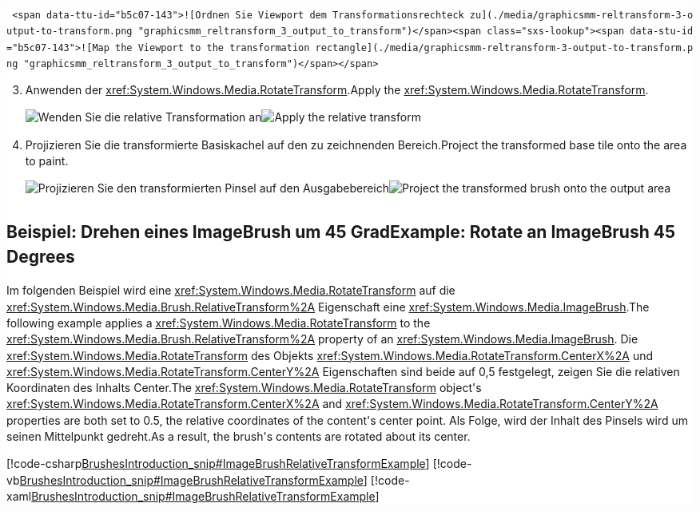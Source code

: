      <span data-ttu-id="b5c07-143">![Ordnen Sie Viewport dem Transformationsrechteck zu](./media/graphicsmm-reltransform-3-output-to-transform.png "graphicsmm_reltransform_3_output_to_transform")</span><span class="sxs-lookup"><span data-stu-id="b5c07-143">![Map the Viewport to the transformation rectangle](./media/graphicsmm-reltransform-3-output-to-transform.png "graphicsmm_reltransform_3_output_to_transform")</span></span>  
  
3.  <span data-ttu-id="b5c07-144">Anwenden der <xref:System.Windows.Media.RotateTransform>.</span><span class="sxs-lookup"><span data-stu-id="b5c07-144">Apply the <xref:System.Windows.Media.RotateTransform>.</span></span>  
  
     <span data-ttu-id="b5c07-145">![Wenden Sie die relative  Transformation](./media/graphicsmm-reltransform-4-transform-rotate.png "graphicsmm_reltransform_4_transform_rotate") an</span><span class="sxs-lookup"><span data-stu-id="b5c07-145">![Apply the relative transform](./media/graphicsmm-reltransform-4-transform-rotate.png "graphicsmm_reltransform_4_transform_rotate")</span></span>  
  
4.  <span data-ttu-id="b5c07-146">Projizieren Sie die transformierte Basiskachel auf den zu zeichnenden Bereich.</span><span class="sxs-lookup"><span data-stu-id="b5c07-146">Project the transformed base tile onto the area to paint.</span></span>  
  
     <span data-ttu-id="b5c07-147">![Projizieren Sie den transformierten Pinsel auf den  Ausgabebereich](./media/graphicsmm-reltransform-5-transform-to-output.png "graphicsmm_reltransform_5_transform_to_output")</span><span class="sxs-lookup"><span data-stu-id="b5c07-147">![Project the transformed brush onto the output area](./media/graphicsmm-reltransform-5-transform-to-output.png "graphicsmm_reltransform_5_transform_to_output")</span></span>  
  
<a name="rotateexample"></a>   
## <a name="example-rotate-an-imagebrush-45-degrees"></a><span data-ttu-id="b5c07-148">Beispiel: Drehen eines ImageBrush um 45 Grad</span><span class="sxs-lookup"><span data-stu-id="b5c07-148">Example: Rotate an ImageBrush 45 Degrees</span></span>  
 <span data-ttu-id="b5c07-149">Im folgenden Beispiel wird eine <xref:System.Windows.Media.RotateTransform> auf die <xref:System.Windows.Media.Brush.RelativeTransform%2A> Eigenschaft eine <xref:System.Windows.Media.ImageBrush>.</span><span class="sxs-lookup"><span data-stu-id="b5c07-149">The following example applies a <xref:System.Windows.Media.RotateTransform> to the <xref:System.Windows.Media.Brush.RelativeTransform%2A> property of an <xref:System.Windows.Media.ImageBrush>.</span></span> <span data-ttu-id="b5c07-150">Die <xref:System.Windows.Media.RotateTransform> des Objekts <xref:System.Windows.Media.RotateTransform.CenterX%2A> und <xref:System.Windows.Media.RotateTransform.CenterY%2A> Eigenschaften sind beide auf 0,5 festgelegt, zeigen Sie die relativen Koordinaten des Inhalts Center.</span><span class="sxs-lookup"><span data-stu-id="b5c07-150">The <xref:System.Windows.Media.RotateTransform> object's <xref:System.Windows.Media.RotateTransform.CenterX%2A> and <xref:System.Windows.Media.RotateTransform.CenterY%2A> properties are both set to 0.5, the relative coordinates of the content's center point.</span></span> <span data-ttu-id="b5c07-151">Als Folge, wird der Inhalt des Pinsels wird um seinen Mittelpunkt gedreht.</span><span class="sxs-lookup"><span data-stu-id="b5c07-151">As a result, the brush's contents are rotated about its center.</span></span>  
  
 [!code-csharp[BrushesIntroduction_snip#ImageBrushRelativeTransformExample](~/samples/snippets/csharp/VS_Snippets_Wpf/BrushesIntroduction_snip/CSharp/BrushTransformExample.cs#imagebrushrelativetransformexample)]
 [!code-vb[BrushesIntroduction_snip#ImageBrushRelativeTransformExample](~/samples/snippets/visualbasic/VS_Snippets_Wpf/BrushesIntroduction_snip/visualbasic/brushtransformexample.vb#imagebrushrelativetransformexample)]
 [!code-xaml[BrushesIntroduction_snip#ImageBrushRelativeTransformExample](~/samples/snippets/xaml/VS_Snippets_Wpf/BrushesIntroduction_snip/XAML/BrushTransformExample.xaml#imagebrushrelativetransformexample)]  
  